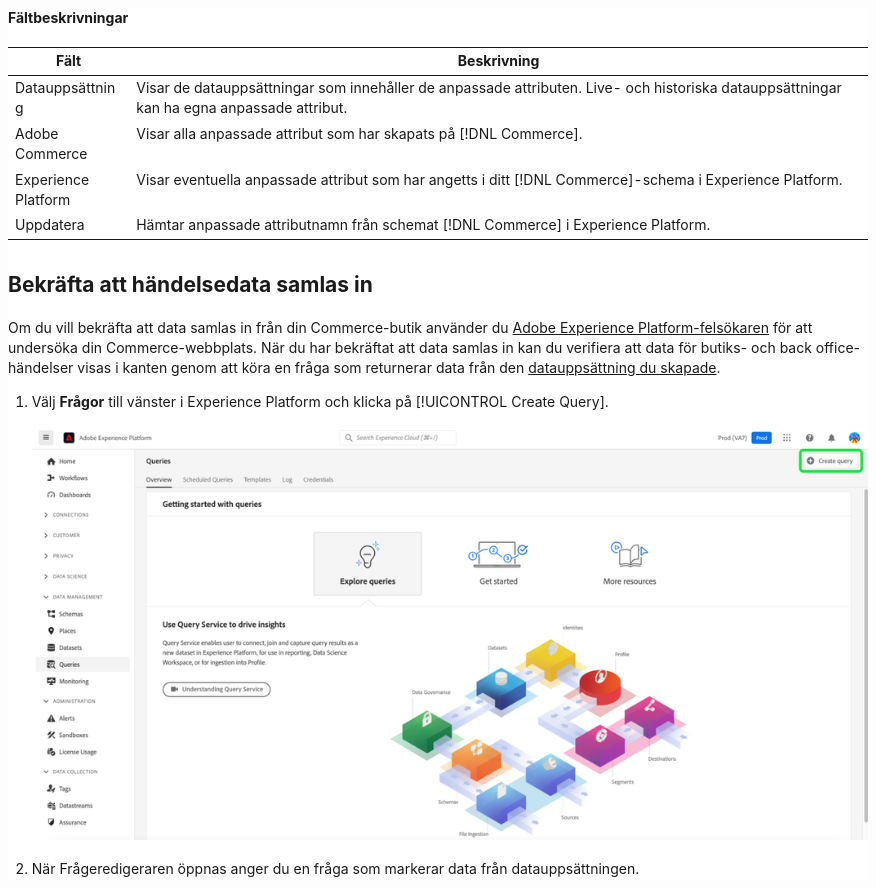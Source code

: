 #### Fältbeskrivningar

| Fält | Beskrivning |
|--- |--- |
| Datauppsättning | Visar de datauppsättningar som innehåller de anpassade attributen. Live- och historiska datauppsättningar kan ha egna anpassade attribut. |
| Adobe Commerce | Visar alla anpassade attribut som har skapats på [!DNL Commerce]. |
| Experience Platform | Visar eventuella anpassade attribut som har angetts i ditt [!DNL Commerce]-schema i Experience Platform. |
| Uppdatera | Hämtar anpassade attributnamn från schemat [!DNL Commerce] i Experience Platform. |

## Bekräfta att händelsedata samlas in

Om du vill bekräfta att data samlas in från din Commerce-butik använder du [Adobe Experience Platform-felsökaren](https://experienceleague.adobe.com/docs/experience-platform/debugger/home.html) för att undersöka din Commerce-webbplats. När du har bekräftat att data samlas in kan du verifiera att data för butiks- och back office-händelser visas i kanten genom att köra en fråga som returnerar data från den [datauppsättning du skapade](overview.md#prerequisites).

1. Välj **Frågor** till vänster i Experience Platform och klicka på [!UICONTROL Create Query].

   ![Frågeredigeraren](assets/query-editor.png)

1. När Frågeredigeraren öppnas anger du en fråga som markerar data från datauppsättningen.
